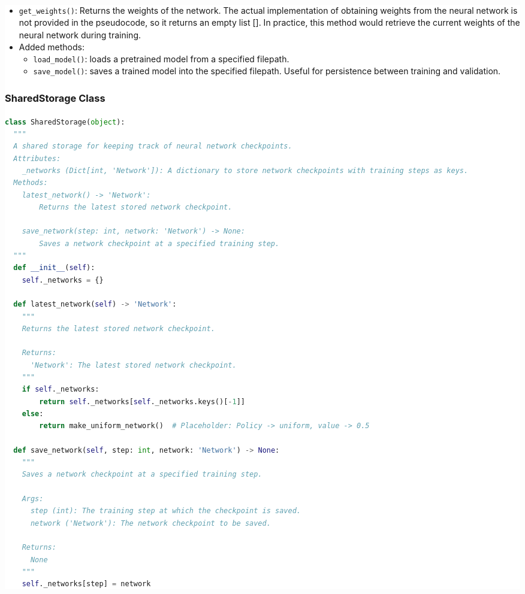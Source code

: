   - `get_weights()`: Returns the weights of the network. The actual implementation of obtaining weights from the neural network is not provided in the pseudocode, so it returns an empty list []. In practice, this method would retrieve the current weights of the neural network during training.
- Added methods:
  - `load_model()`: loads a pretrained model from a specified filepath.
  - `save_model()`: saves a trained model into the specified filepath. Useful for persistence between training and validation.

### SharedStorage Class

```python
class SharedStorage(object):
  """
  A shared storage for keeping track of neural network checkpoints.
  Attributes:
    _networks (Dict[int, 'Network']): A dictionary to store network checkpoints with training steps as keys.
  Methods:
    latest_network() -> 'Network':
        Returns the latest stored network checkpoint.

    save_network(step: int, network: 'Network') -> None:
        Saves a network checkpoint at a specified training step.
  """
  def __init__(self):
    self._networks = {}

  def latest_network(self) -> 'Network':
    """
    Returns the latest stored network checkpoint.

    Returns:
      'Network': The latest stored network checkpoint.
    """
    if self._networks:
        return self._networks[self._networks.keys()[-1]]
    else:
        return make_uniform_network()  # Placeholder: Policy -> uniform, value -> 0.5

  def save_network(self, step: int, network: 'Network') -> None:
    """
    Saves a network checkpoint at a specified training step.

    Args:
      step (int): The training step at which the checkpoint is saved.
      network ('Network'): The network checkpoint to be saved.

    Returns:
      None
    """
    self._networks[step] = network
```
